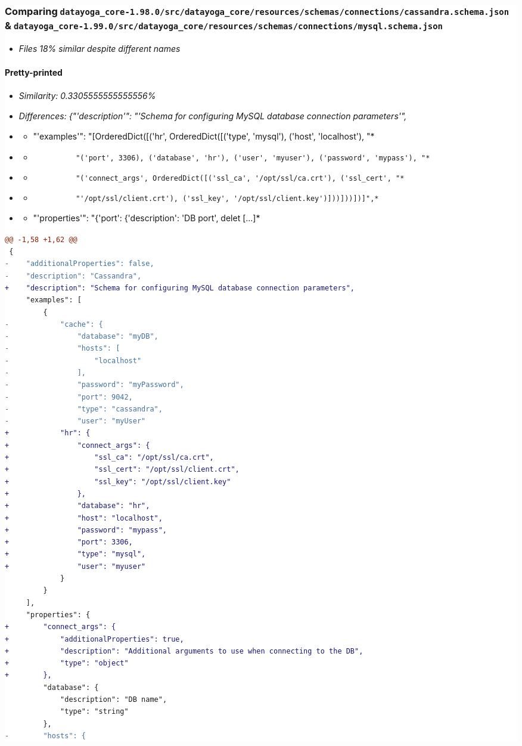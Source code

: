 ### Comparing `datayoga_core-1.98.0/src/datayoga_core/resources/schemas/connections/cassandra.schema.json` & `datayoga_core-1.99.0/src/datayoga_core/resources/schemas/connections/mysql.schema.json`

 * *Files 18% similar despite different names*

#### Pretty-printed

 * *Similarity: 0.3305555555555556%*

 * *Differences: {"'description'": "'Schema for configuring MySQL database connection parameters'",*

 * * "'examples'": "[OrderedDict([('hr', OrderedDict([('type', 'mysql'), ('host', 'localhost'), "*

 * *               "('port', 3306), ('database', 'hr'), ('user', 'myuser'), ('password', 'mypass'), "*

 * *               "('connect_args', OrderedDict([('ssl_ca', '/opt/ssl/ca.crt'), ('ssl_cert', "*

 * *               "'/opt/ssl/client.crt'), ('ssl_key', '/opt/ssl/client.key')]))]))])]",*

 * * "'properties'": "{'port': {'description': 'DB port', delet […]*

```diff
@@ -1,58 +1,62 @@
 {
-    "additionalProperties": false,
-    "description": "Cassandra",
+    "description": "Schema for configuring MySQL database connection parameters",
     "examples": [
         {
-            "cache": {
-                "database": "myDB",
-                "hosts": [
-                    "localhost"
-                ],
-                "password": "myPassword",
-                "port": 9042,
-                "type": "cassandra",
-                "user": "myUser"
+            "hr": {
+                "connect_args": {
+                    "ssl_ca": "/opt/ssl/ca.crt",
+                    "ssl_cert": "/opt/ssl/client.crt",
+                    "ssl_key": "/opt/ssl/client.key"
+                },
+                "database": "hr",
+                "host": "localhost",
+                "password": "mypass",
+                "port": 3306,
+                "type": "mysql",
+                "user": "myuser"
             }
         }
     ],
     "properties": {
+        "connect_args": {
+            "additionalProperties": true,
+            "description": "Additional arguments to use when connecting to the DB",
+            "type": "object"
+        },
         "database": {
             "description": "DB name",
             "type": "string"
         },
-        "hosts": {
```
